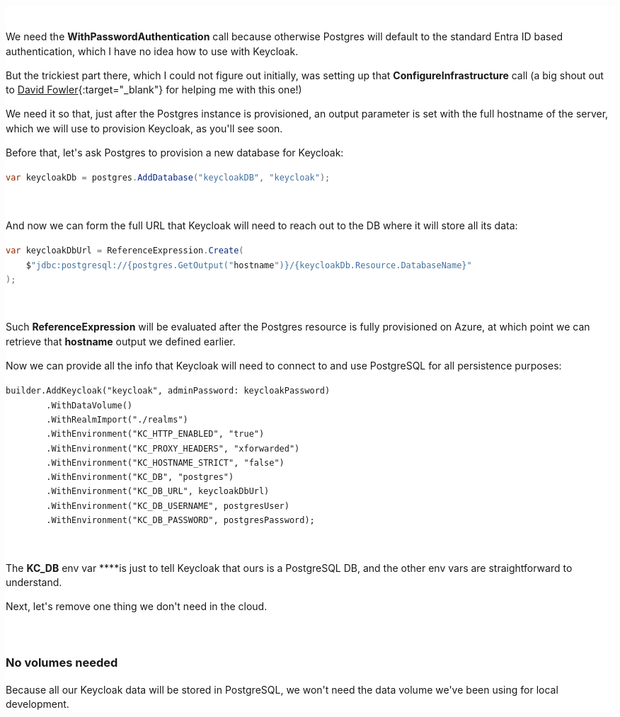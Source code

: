 ​

We need the **WithPasswordAuthentication** call because otherwise Postgres will default to the standard Entra ID based authentication, which I have no idea how to use with Keycloak.

But the trickiest part there, which I could not figure out initially, was setting up that **ConfigureInfrastructure** call (a big shout out to [David Fowler](https://github.com/davidfowl){:target="_blank"} for helping me with this one!)

We need it so that, just after the Postgres instance is provisioned, an output parameter is set with the full hostname of the server, which we will use to provision Keycloak, as you'll see soon.

Before that, let's ask Postgres to provision a new database for Keycloak:

```csharp
var keycloakDb = postgres.AddDatabase("keycloakDB", "keycloak");
```

​

And now we can form the full URL that Keycloak will need to reach out to the DB where it will store all its data:

```csharp
var keycloakDbUrl = ReferenceExpression.Create(
    $"jdbc:postgresql://{postgres.GetOutput("hostname")}/{keycloakDb.Resource.DatabaseName}"
);
```

​

Such **ReferenceExpression** will be evaluated after the Postgres resource is fully provisioned on Azure, at which point we can retrieve that **hostname** output we defined earlier.

Now we can provide all the info that Keycloak will need to connect to and use PostgreSQL for all persistence purposes:

```csharp{7 8 9 10}
builder.AddKeycloak("keycloak", adminPassword: keycloakPassword)
        .WithDataVolume()
        .WithRealmImport("./realms")
        .WithEnvironment("KC_HTTP_ENABLED", "true")
        .WithEnvironment("KC_PROXY_HEADERS", "xforwarded")
        .WithEnvironment("KC_HOSTNAME_STRICT", "false")
        .WithEnvironment("KC_DB", "postgres")
        .WithEnvironment("KC_DB_URL", keycloakDbUrl)
        .WithEnvironment("KC_DB_USERNAME", postgresUser)
        .WithEnvironment("KC_DB_PASSWORD", postgresPassword);
```

​

The **KC_DB** env var ****is just to tell Keycloak that ours is a PostgreSQL DB, and the other env vars are straightforward to understand.

Next, let's remove one thing we don't need in the cloud.

​

### **No volumes needed**
Because all our Keycloak data will be stored in PostgreSQL, we won't need the data volume we've been using for local development.
